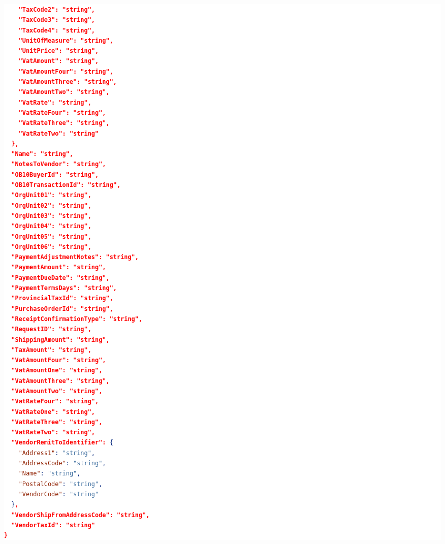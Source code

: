 ```json
    "TaxCode2": "string",
    "TaxCode3": "string",
    "TaxCode4": "string",
    "UnitOfMeasure": "string",
    "UnitPrice": "string",
    "VatAmount": "string",
    "VatAmountFour": "string",
    "VatAmountThree": "string",
    "VatAmountTwo": "string",
    "VatRate": "string",
    "VatRateFour": "string",
    "VatRateThree": "string",
    "VatRateTwo": "string"
  },
  "Name": "string",
  "NotesToVendor": "string",
  "OB10BuyerId": "string",
  "OB10TransactionId": "string",
  "OrgUnit01": "string",
  "OrgUnit02": "string",
  "OrgUnit03": "string",
  "OrgUnit04": "string",
  "OrgUnit05": "string",
  "OrgUnit06": "string",
  "PaymentAdjustmentNotes": "string",
  "PaymentAmount": "string",
  "PaymentDueDate": "string",
  "PaymentTermsDays": "string",
  "ProvincialTaxId": "string",
  "PurchaseOrderId": "string",
  "ReceiptConfirmationType": "string",
  "RequestID": "string",
  "ShippingAmount": "string",
  "TaxAmount": "string",
  "VatAmountFour": "string",
  "VatAmountOne": "string",
  "VatAmountThree": "string",
  "VatAmountTwo": "string",
  "VatRateFour": "string",
  "VatRateOne": "string",
  "VatRateThree": "string",
  "VatRateTwo": "string",
  "VendorRemitToIdentifier": {
    "Address1": "string",
    "AddressCode": "string",
    "Name": "string",
    "PostalCode": "string",
    "VendorCode": "string"
  },
  "VendorShipFromAddressCode": "string",
  "VendorTaxId": "string"
}
```
